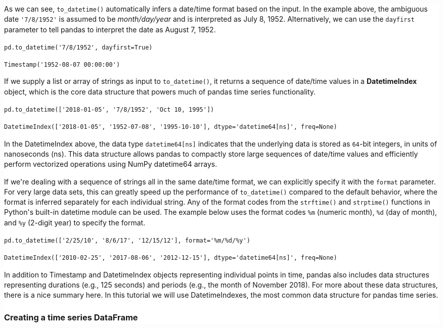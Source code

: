 As we can see, `to_datetime()` automatically infers a date/time format based on the input. In the example above, the ambiguous date `'7/8/1952'` is assumed to be *month/day/year* and is interpreted as July 8, 1952. Alternatively, we can use the `dayfirst` parameter to tell pandas to interpret the date as August 7, 1952.

```
pd.to_datetime('7/8/1952', dayfirst=True)

```

```
Timestamp('1952-08-07 00:00:00')

```

If we supply a list or array of strings as input to `to_datetime()`, it returns a sequence of date/time values in a **DatetimeIndex** object, which is the core data structure that powers much of pandas time series functionality.

```
pd.to_datetime(['2018-01-05', '7/8/1952', 'Oct 10, 1995'])

```

```
DatetimeIndex(['2018-01-05', '1952-07-08', '1995-10-10'], dtype='datetime64[ns]', freq=None)

```

In the DatetimeIndex above, the data type `datetime64[ns]` indicates that the underlying data is stored as `64`-bit integers, in units of nanoseconds (ns). This data structure allows pandas to compactly store large sequences of date/time values and efficiently perform vectorized operations using NumPy datetime64 arrays.

If we're dealing with a sequence of strings all in the same date/time format, we can explicitly specify it with the `format` parameter. For very large data sets, this can greatly speed up the performance of `to_datetime()` compared to the default behavior, where the format is inferred separately for each individual string. Any of the format codes from the `strftime()` and `strptime()` functions in Python's built-in datetime module can be used. The example below uses the format codes `%m` (numeric month), `%d` (day of month), and `%y` (2-digit year) to specify the format.

```
pd.to_datetime(['2/25/10', '8/6/17', '12/15/12'], format='%m/%d/%y')

```

```
DatetimeIndex(['2010-02-25', '2017-08-06', '2012-12-15'], dtype='datetime64[ns]', freq=None)

```

In addition to Timestamp and DatetimeIndex objects representing individual points in time, pandas also includes data structures representing durations (e.g., 125 seconds) and periods (e.g., the month of November 2018). For more about these data structures, there is a nice summary here. In this tutorial we will use DatetimeIndexes, the most common data structure for pandas time series.

### Creating a time series DataFrame
